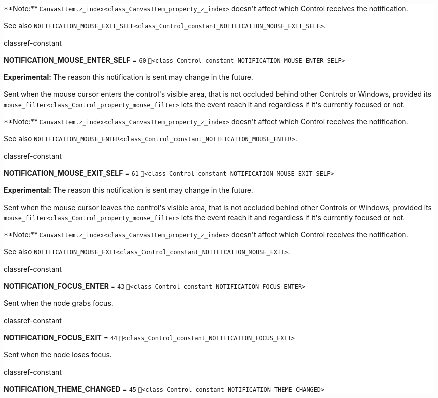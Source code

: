\*\*Note:\*\* `CanvasItem.z_index<class_CanvasItem_property_z_index>`
doesn't affect which Control receives the notification.

See also
`NOTIFICATION_MOUSE_EXIT_SELF<class_Control_constant_NOTIFICATION_MOUSE_EXIT_SELF>`.

classref-constant

**NOTIFICATION\_MOUSE\_ENTER\_SELF** = `60`
`🔗<class_Control_constant_NOTIFICATION_MOUSE_ENTER_SELF>`

**Experimental:** The reason this notification is sent may change in the
future.

Sent when the mouse cursor enters the control's visible area, that is
not occluded behind other Controls or Windows, provided its
`mouse_filter<class_Control_property_mouse_filter>` lets the event reach
it and regardless if it's currently focused or not.

\*\*Note:\*\* `CanvasItem.z_index<class_CanvasItem_property_z_index>`
doesn't affect which Control receives the notification.

See also
`NOTIFICATION_MOUSE_ENTER<class_Control_constant_NOTIFICATION_MOUSE_ENTER>`.

classref-constant

**NOTIFICATION\_MOUSE\_EXIT\_SELF** = `61`
`🔗<class_Control_constant_NOTIFICATION_MOUSE_EXIT_SELF>`

**Experimental:** The reason this notification is sent may change in the
future.

Sent when the mouse cursor leaves the control's visible area, that is
not occluded behind other Controls or Windows, provided its
`mouse_filter<class_Control_property_mouse_filter>` lets the event reach
it and regardless if it's currently focused or not.

\*\*Note:\*\* `CanvasItem.z_index<class_CanvasItem_property_z_index>`
doesn't affect which Control receives the notification.

See also
`NOTIFICATION_MOUSE_EXIT<class_Control_constant_NOTIFICATION_MOUSE_EXIT>`.

classref-constant

**NOTIFICATION\_FOCUS\_ENTER** = `43`
`🔗<class_Control_constant_NOTIFICATION_FOCUS_ENTER>`

Sent when the node grabs focus.

classref-constant

**NOTIFICATION\_FOCUS\_EXIT** = `44`
`🔗<class_Control_constant_NOTIFICATION_FOCUS_EXIT>`

Sent when the node loses focus.

classref-constant

**NOTIFICATION\_THEME\_CHANGED** = `45`
`🔗<class_Control_constant_NOTIFICATION_THEME_CHANGED>`
